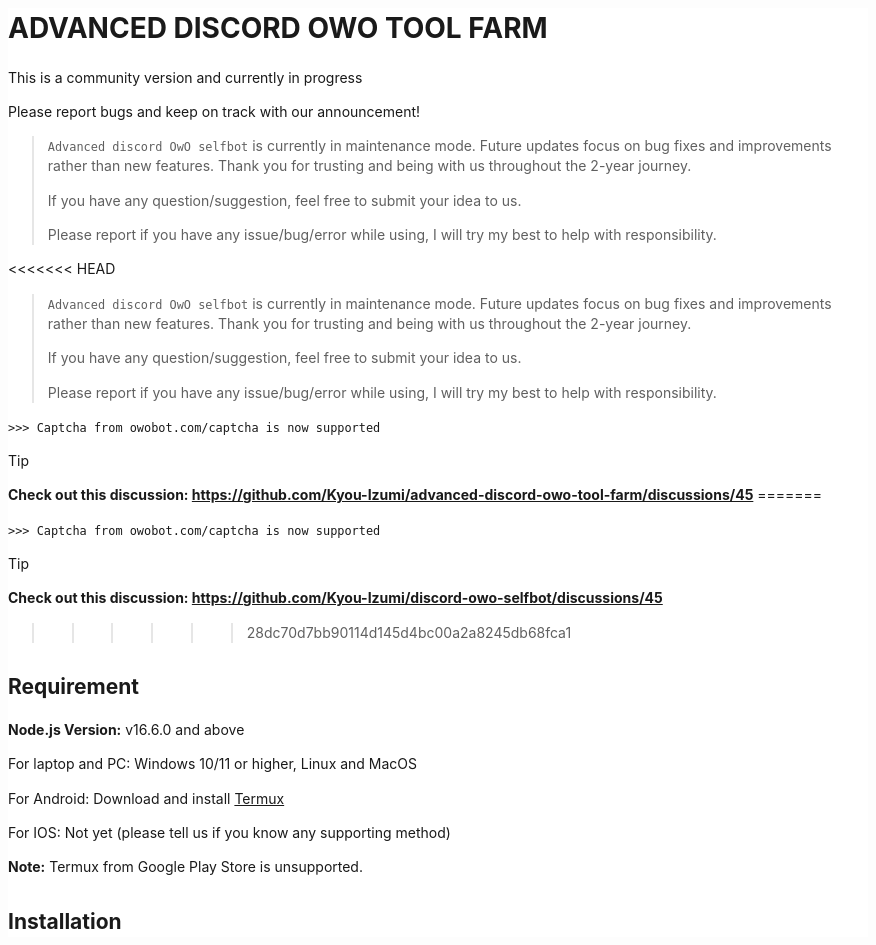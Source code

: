 # ADVANCED DISCORD OWO TOOL FARM

This is a community version and currently in progress

Please report bugs and keep on track with our announcement!

> `Advanced discord OwO selfbot` is currently in maintenance mode. Future updates focus on bug fixes and improvements rather than new features. Thank you for trusting and being with us throughout the 2-year journey.
>
> If you have any question/suggestion, feel free to submit your idea to us.
> 
> Please report if you have any issue/bug/error while using, I will try my best to help with responsibility.

<<<<<<< HEAD
> `Advanced discord OwO selfbot` is currently in maintenance mode. Future updates focus on bug fixes and improvements rather than new features. Thank you for trusting and being with us throughout the 2-year journey.
>
> If you have any question/suggestion, feel free to submit your idea to us.
> 
> Please report if you have any issue/bug/error while using, I will try my best to help with responsibility.


```
>>> Captcha from owobot.com/captcha is now supported
```

> [!TIP]
> **Check out this discussion: https://github.com/Kyou-Izumi/advanced-discord-owo-tool-farm/discussions/45**
=======

```
>>> Captcha from owobot.com/captcha is now supported
```

> [!TIP]
> **Check out this discussion: https://github.com/Kyou-Izumi/discord-owo-selfbot/discussions/45**
>>>>>>> 28dc70d7bb90114d145d4bc00a2a8245db68fca1

## Requirement
__Node.js Version:__ v16.6.0 and above

For laptop and PC: Windows 10/11 or higher, Linux and MacOS

For Android: Download and install [Termux](https://f-droid.org/en/packages/com.termux/) 

For IOS: Not yet (please tell us if you know any supporting method)

__Note:__ Termux from Google Play Store is unsupported.

## Installation

